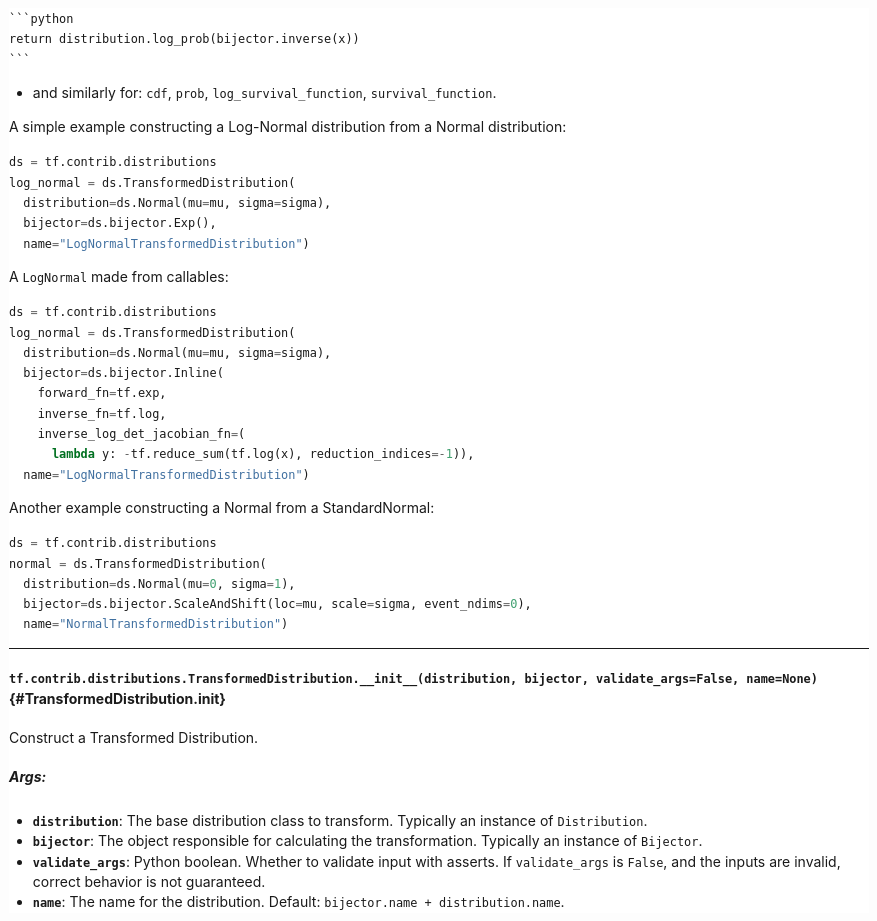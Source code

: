     ```python
    return distribution.log_prob(bijector.inverse(x))
    ```

  * and similarly for: `cdf`, `prob`, `log_survival_function`,
   `survival_function`.

A simple example constructing a Log-Normal distribution from a Normal
distribution:

```python
ds = tf.contrib.distributions
log_normal = ds.TransformedDistribution(
  distribution=ds.Normal(mu=mu, sigma=sigma),
  bijector=ds.bijector.Exp(),
  name="LogNormalTransformedDistribution")
```

A `LogNormal` made from callables:

```python
ds = tf.contrib.distributions
log_normal = ds.TransformedDistribution(
  distribution=ds.Normal(mu=mu, sigma=sigma),
  bijector=ds.bijector.Inline(
    forward_fn=tf.exp,
    inverse_fn=tf.log,
    inverse_log_det_jacobian_fn=(
      lambda y: -tf.reduce_sum(tf.log(x), reduction_indices=-1)),
  name="LogNormalTransformedDistribution")
```

Another example constructing a Normal from a StandardNormal:

```python
ds = tf.contrib.distributions
normal = ds.TransformedDistribution(
  distribution=ds.Normal(mu=0, sigma=1),
  bijector=ds.bijector.ScaleAndShift(loc=mu, scale=sigma, event_ndims=0),
  name="NormalTransformedDistribution")
```
- - -

#### `tf.contrib.distributions.TransformedDistribution.__init__(distribution, bijector, validate_args=False, name=None)` {#TransformedDistribution.__init__}

Construct a Transformed Distribution.

##### Args:


*  <b>`distribution`</b>: The base distribution class to transform. Typically an
    instance of `Distribution`.
*  <b>`bijector`</b>: The object responsible for calculating the transformation.
    Typically an instance of `Bijector`.
*  <b>`validate_args`</b>: Python boolean.  Whether to validate input with asserts.
    If `validate_args` is `False`, and the inputs are invalid,
    correct behavior is not guaranteed.
*  <b>`name`</b>: The name for the distribution. Default:
    `bijector.name + distribution.name`.
